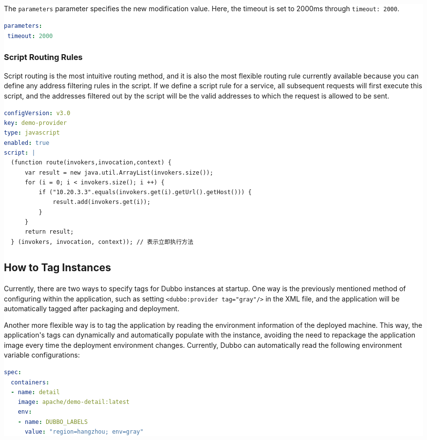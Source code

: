 The `parameters` parameter specifies the new modification value. Here, the timeout is set to 2000ms through `timeout: 2000`.

```yaml
parameters:
 timeout: 2000
```

### Script Routing Rules
Script routing is the most intuitive routing method, and it is also the most flexible routing rule currently available because you can define any address filtering rules in the script. If we define a script rule for a service, all subsequent requests will first execute this script, and the addresses filtered out by the script will be the valid addresses to which the request is allowed to be sent.

```yaml
configVersion: v3.0
key: demo-provider
type: javascript
enabled: true
script: |
  (function route(invokers,invocation,context) {
      var result = new java.util.ArrayList(invokers.size());
      for (i = 0; i < invokers.size(); i ++) {
          if ("10.20.3.3".equals(invokers.get(i).getUrl().getHost())) {
              result.add(invokers.get(i));
          }
      }
      return result;
  } (invokers, invocation, context)); // 表示立即执行方法
```

## How to Tag Instances

Currently, there are two ways to specify tags for Dubbo instances at startup. One way is the previously mentioned method of configuring within the application, such as setting `<dubbo:provider tag="gray"/>` in the XML file, and the application will be automatically tagged after packaging and deployment.

Another more flexible way is to tag the application by reading the environment information of the deployed machine. This way, the application's tags can dynamically and automatically populate with the instance, avoiding the need to repackage the application image every time the deployment environment changes. Currently, Dubbo can automatically read the following environment variable configurations:

```yaml
spec:
  containers:
  - name: detail
    image: apache/demo-detail:latest
    env:
    - name: DUBBO_LABELS
      value: "region=hangzhou; env=gray"
```

